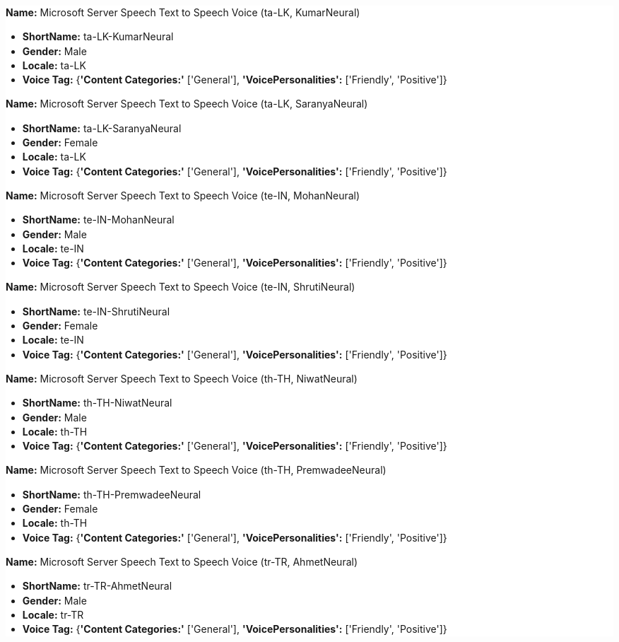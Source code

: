 
**Name:** Microsoft Server Speech Text to Speech Voice (ta-LK, KumarNeural)

- **ShortName:** ta-LK-KumarNeural
- **Gender:** Male
- **Locale:** ta-LK
- **Voice Tag:** {**'Content Categories:'** ['General'], **'VoicePersonalities':** ['Friendly', 'Positive']}


**Name:** Microsoft Server Speech Text to Speech Voice (ta-LK, SaranyaNeural)

- **ShortName:** ta-LK-SaranyaNeural
- **Gender:** Female
- **Locale:** ta-LK
- **Voice Tag:** {**'Content Categories:'** ['General'], **'VoicePersonalities':** ['Friendly', 'Positive']}


**Name:** Microsoft Server Speech Text to Speech Voice (te-IN, MohanNeural)

- **ShortName:** te-IN-MohanNeural
- **Gender:** Male
- **Locale:** te-IN
- **Voice Tag:** {**'Content Categories:'** ['General'], **'VoicePersonalities':** ['Friendly', 'Positive']}


**Name:** Microsoft Server Speech Text to Speech Voice (te-IN, ShrutiNeural)

- **ShortName:** te-IN-ShrutiNeural
- **Gender:** Female
- **Locale:** te-IN
- **Voice Tag:** {**'Content Categories:'** ['General'], **'VoicePersonalities':** ['Friendly', 'Positive']}


**Name:** Microsoft Server Speech Text to Speech Voice (th-TH, NiwatNeural)

- **ShortName:** th-TH-NiwatNeural
- **Gender:** Male
- **Locale:** th-TH
- **Voice Tag:** {**'Content Categories:'** ['General'], **'VoicePersonalities':** ['Friendly', 'Positive']}


**Name:** Microsoft Server Speech Text to Speech Voice (th-TH, PremwadeeNeural)

- **ShortName:** th-TH-PremwadeeNeural
- **Gender:** Female
- **Locale:** th-TH
- **Voice Tag:** {**'Content Categories:'** ['General'], **'VoicePersonalities':** ['Friendly', 'Positive']}


**Name:** Microsoft Server Speech Text to Speech Voice (tr-TR, AhmetNeural)

- **ShortName:** tr-TR-AhmetNeural
- **Gender:** Male
- **Locale:** tr-TR
- **Voice Tag:** {**'Content Categories:'** ['General'], **'VoicePersonalities':** ['Friendly', 'Positive']}
